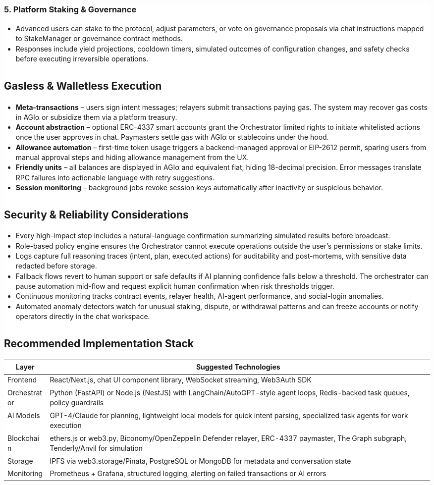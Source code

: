 ### 5. Platform Staking & Governance
- Advanced users can stake to the protocol, adjust parameters, or vote on governance proposals via chat instructions mapped to StakeManager or governance contract methods.
- Responses include yield projections, cooldown timers, simulated outcomes of configuration changes, and safety checks before executing irreversible operations.

## Gasless & Walletless Execution

- **Meta-transactions** – users sign intent messages; relayers submit transactions paying gas. The system may recover gas costs in AGIα or subsidize them via a platform treasury.
- **Account abstraction** – optional ERC-4337 smart accounts grant the Orchestrator limited rights to initiate whitelisted actions once the user approves in chat. Paymasters settle gas with AGIα or stablecoins under the hood.
- **Allowance automation** – first-time token usage triggers a backend-managed approval or EIP-2612 permit, sparing users from manual approval steps and hiding allowance management from the UX.
- **Friendly units** – all balances are displayed in AGIα and equivalent fiat, hiding 18-decimal precision. Error messages translate RPC failures into actionable language with retry suggestions.
- **Session monitoring** – background jobs revoke session keys automatically after inactivity or suspicious behavior.

## Security & Reliability Considerations

- Every high-impact step includes a natural-language confirmation summarizing simulated results before broadcast.
- Role-based policy engine ensures the Orchestrator cannot execute operations outside the user’s permissions or stake limits.
- Logs capture full reasoning traces (intent, plan, executed actions) for auditability and post-mortems, with sensitive data redacted before storage.
- Fallback flows revert to human support or safe defaults if AI planning confidence falls below a threshold. The orchestrator can pause automation mid-flow and request explicit human confirmation when risk thresholds trigger.
- Continuous monitoring tracks contract events, relayer health, AI-agent performance, and social-login anomalies.
- Automated anomaly detectors watch for unusual staking, dispute, or withdrawal patterns and can freeze accounts or notify operators directly in the chat workspace.

## Recommended Implementation Stack

| Layer | Suggested Technologies |
| --- | --- |
| Frontend | React/Next.js, chat UI component library, WebSocket streaming, Web3Auth SDK |
| Orchestrator | Python (FastAPI) or Node.js (NestJS) with LangChain/AutoGPT-style agent loops, Redis-backed task queues, policy guardrails |
| AI Models | GPT-4/Claude for planning, lightweight local models for quick intent parsing, specialized task agents for work execution |
| Blockchain | ethers.js or web3.py, Biconomy/OpenZeppelin Defender relayer, ERC-4337 paymaster, The Graph subgraph, Tenderly/Anvil for simulation |
| Storage | IPFS via web3.storage/Pinata, PostgreSQL or MongoDB for metadata and conversation state |
| Monitoring | Prometheus + Grafana, structured logging, alerting on failed transactions or AI errors |
